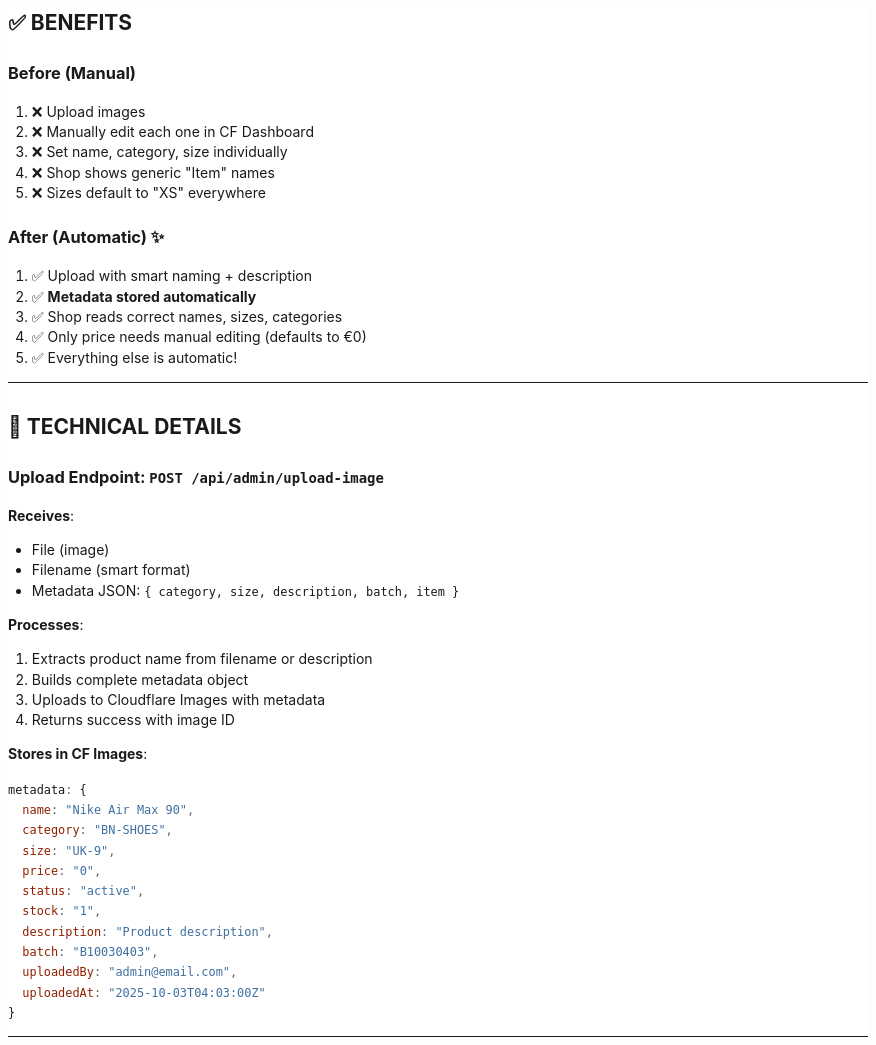 ## ✅ BENEFITS

### Before (Manual)

1. ❌ Upload images
2. ❌ Manually edit each one in CF Dashboard
3. ❌ Set name, category, size individually
4. ❌ Shop shows generic "Item" names
5. ❌ Sizes default to "XS" everywhere

### After (Automatic) ✨

1. ✅ Upload with smart naming + description
2. ✅ **Metadata stored automatically**
3. ✅ Shop reads correct names, sizes, categories
4. ✅ Only price needs manual editing (defaults to €0)
5. ✅ Everything else is automatic!

---

## 🔧 TECHNICAL DETAILS

### Upload Endpoint: `POST /api/admin/upload-image`

**Receives**:

- File (image)
- Filename (smart format)
- Metadata JSON: `{ category, size, description, batch, item }`

**Processes**:

1. Extracts product name from filename or description
2. Builds complete metadata object
3. Uploads to Cloudflare Images with metadata
4. Returns success with image ID

**Stores in CF Images**:

```javascript
metadata: {
  name: "Nike Air Max 90",
  category: "BN-SHOES",
  size: "UK-9",
  price: "0",
  status: "active",
  stock: "1",
  description: "Product description",
  batch: "B10030403",
  uploadedBy: "admin@email.com",
  uploadedAt: "2025-10-03T04:03:00Z"
}
```

---